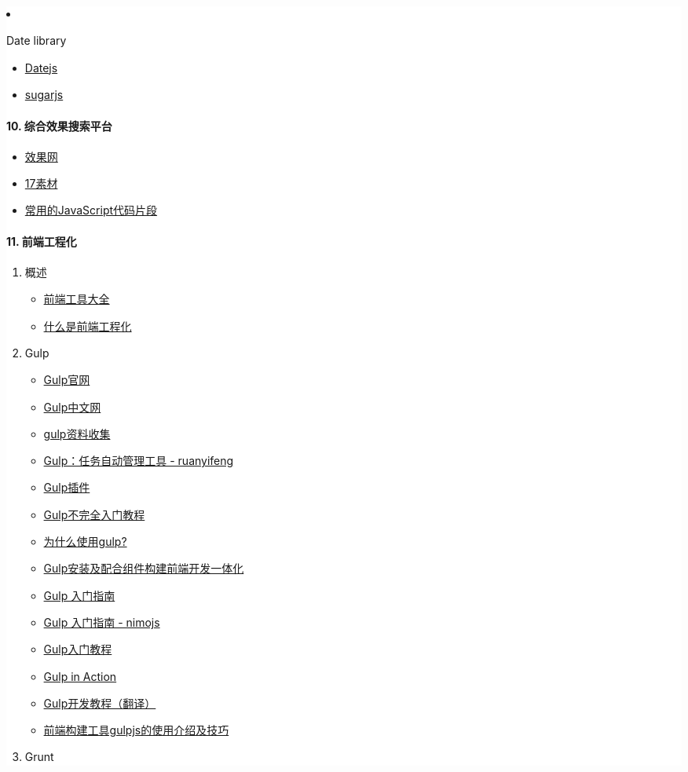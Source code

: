 <li>
<p>Date library</p>
<ul>
<li><p><a href="https://github.com/datejs/Datejs" rel="nofollow noreferrer" target="_blank">Datejs</a></p></li>
<li><p><a href="http://sugarjs.com/api/Date" rel="nofollow noreferrer" target="_blank">sugarjs</a></p></li>
</ul>
</li>
</ol>
<h4>10. 综合效果搜索平台</h4>
<ul>
<li><p><a href="http://www.jq22.com" rel="nofollow noreferrer" target="_blank">效果网</a></p></li>
<li><p><a href="http://www.17sucai.com/" rel="nofollow noreferrer" target="_blank">17素材</a></p></li>
<li><p><a href="http://microjs.com/" rel="nofollow noreferrer" target="_blank">常用的JavaScript代码片段</a></p></li>
</ul>
<h4>11. 前端工程化</h4>
<ol>
<li>
<p>概述</p>
<ul>
<li><p><a href="http://www.awesomes.cn/" rel="nofollow noreferrer" target="_blank">前端工具大全</a></p></li>
<li><p><a href="https://github.com/fouber/blog/issues/10?from=timeline&amp;isappinstalled=0#" rel="nofollow noreferrer" target="_blank">什么是前端工程化</a></p></li>
</ul>
</li>
<li>
<p>Gulp</p>
<ul>
<li><p><a href="http://gulpjs.com/" rel="nofollow noreferrer" target="_blank">Gulp官网</a></p></li>
<li><p><a href="http://www.gulpjs.com.cn/" rel="nofollow noreferrer" target="_blank">Gulp中文网</a></p></li>
<li><p><a href="https://github.com/Platform-CUF/use-gulp" rel="nofollow noreferrer" target="_blank">gulp资料收集</a></p></li>
<li><p><a href="http://javascript.ruanyifeng.com/tool/gulp.html" rel="nofollow noreferrer" target="_blank">Gulp：任务自动管理工具 - ruanyifeng</a></p></li>
<li><p><a href="http://gulpjs.com/plugins/" rel="nofollow noreferrer" target="_blank">Gulp插件</a></p></li>
<li><p><a href="http://www.ido321.com/1622.html" rel="nofollow noreferrer" target="_blank">Gulp不完全入门教程</a></p></li>
<li><p><a href="https://github.com/hjzheng/CUF_meeting_knowledge_share/issues/33" rel="nofollow noreferrer" target="_blank">为什么使用gulp?</a></p></li>
<li><p><a href="http://www.dbpoo.com/getting-started-with-gulp/" rel="nofollow noreferrer" target="_blank">Gulp安装及配合组件构建前端开发一体化</a></p></li>
<li><p><a href="https://github.com/nimojs/gulp-book" rel="nofollow noreferrer" target="_blank">Gulp 入门指南</a></p></li>
<li><p><a href="https://github.com/nimojs/blog/issues/19" rel="nofollow noreferrer" target="_blank">Gulp 入门指南 - nimojs</a></p></li>
<li><p><a href="http://markpop.github.io/2014/09/17/Gulp%E5%85%A5%E9%97%A8%E6%95%99%E7%A8%8B/" rel="nofollow noreferrer" target="_blank">Gulp入门教程</a></p></li>
<li><p><a href="http://www.imooc.com/video/5692" rel="nofollow noreferrer" target="_blank">Gulp in Action</a></p></li>
<li><p><a href="http://www.w3ctech.com/topic/134" rel="nofollow noreferrer" target="_blank">Gulp开发教程（翻译）</a></p></li>
<li><p><a href="http://www.cnblogs.com/2050/p/4198792.html" rel="nofollow noreferrer" target="_blank">前端构建工具gulpjs的使用介绍及技巧</a></p></li>
</ul>
</li>
<li>
<p>Grunt</p>
<ul>